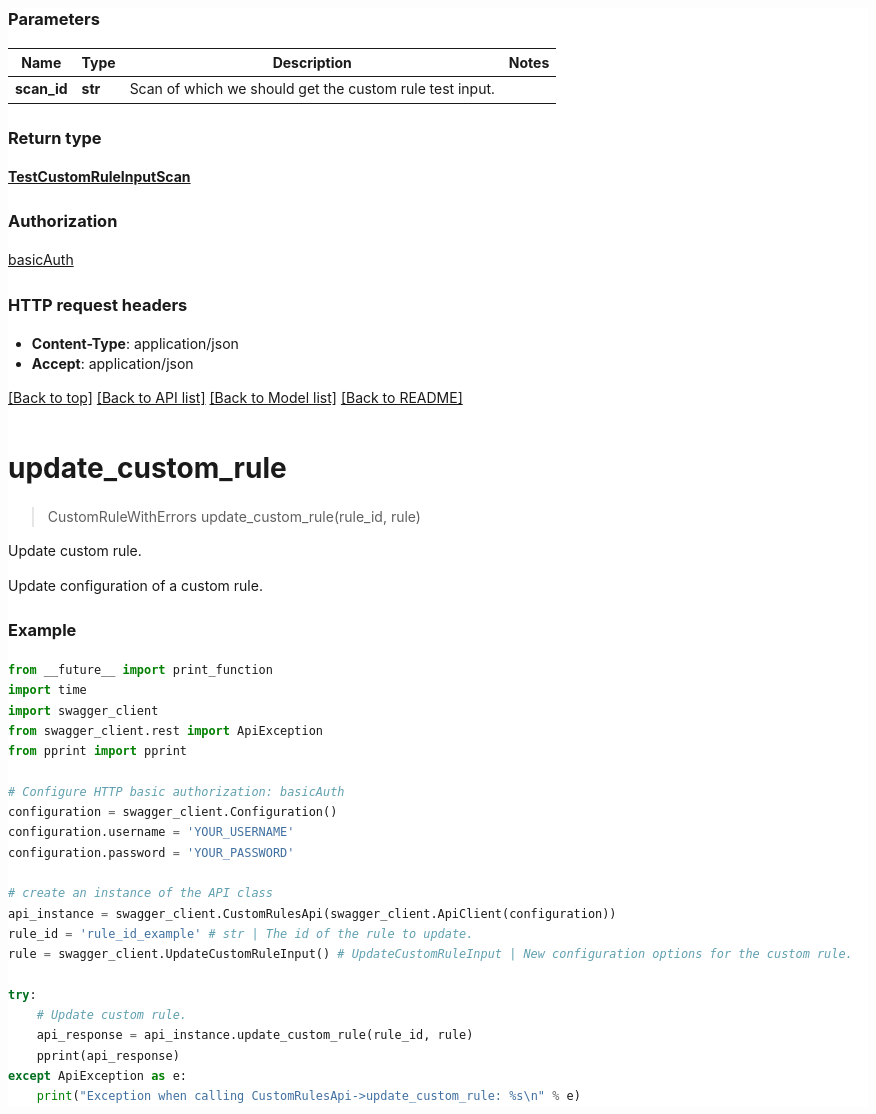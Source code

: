 ### Parameters

Name | Type | Description  | Notes
------------- | ------------- | ------------- | -------------
 **scan_id** | **str**| Scan of which we should get the custom rule test input. | 

### Return type

[**TestCustomRuleInputScan**](TestCustomRuleInputScan.md)

### Authorization

[basicAuth](../README.md#basicAuth)

### HTTP request headers

 - **Content-Type**: application/json
 - **Accept**: application/json

[[Back to top]](#) [[Back to API list]](../README.md#documentation-for-api-endpoints) [[Back to Model list]](../README.md#documentation-for-models) [[Back to README]](../README.md)

# **update_custom_rule**
> CustomRuleWithErrors update_custom_rule(rule_id, rule)

Update custom rule.

Update configuration of a custom rule. 

### Example
```python
from __future__ import print_function
import time
import swagger_client
from swagger_client.rest import ApiException
from pprint import pprint

# Configure HTTP basic authorization: basicAuth
configuration = swagger_client.Configuration()
configuration.username = 'YOUR_USERNAME'
configuration.password = 'YOUR_PASSWORD'

# create an instance of the API class
api_instance = swagger_client.CustomRulesApi(swagger_client.ApiClient(configuration))
rule_id = 'rule_id_example' # str | The id of the rule to update.
rule = swagger_client.UpdateCustomRuleInput() # UpdateCustomRuleInput | New configuration options for the custom rule.

try:
    # Update custom rule.
    api_response = api_instance.update_custom_rule(rule_id, rule)
    pprint(api_response)
except ApiException as e:
    print("Exception when calling CustomRulesApi->update_custom_rule: %s\n" % e)
```
